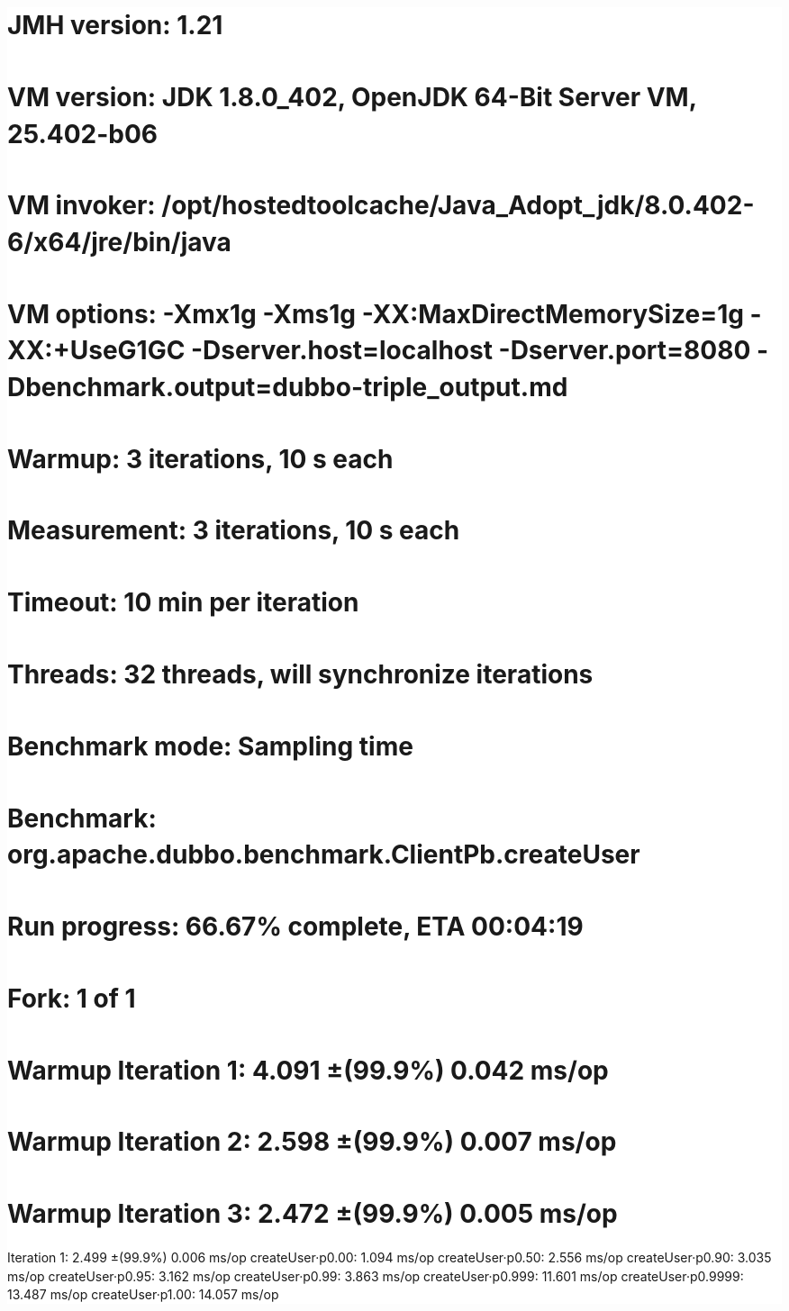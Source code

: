 
# JMH version: 1.21
# VM version: JDK 1.8.0_402, OpenJDK 64-Bit Server VM, 25.402-b06
# VM invoker: /opt/hostedtoolcache/Java_Adopt_jdk/8.0.402-6/x64/jre/bin/java
# VM options: -Xmx1g -Xms1g -XX:MaxDirectMemorySize=1g -XX:+UseG1GC -Dserver.host=localhost -Dserver.port=8080 -Dbenchmark.output=dubbo-triple_output.md
# Warmup: 3 iterations, 10 s each
# Measurement: 3 iterations, 10 s each
# Timeout: 10 min per iteration
# Threads: 32 threads, will synchronize iterations
# Benchmark mode: Sampling time
# Benchmark: org.apache.dubbo.benchmark.ClientPb.createUser

# Run progress: 66.67% complete, ETA 00:04:19
# Fork: 1 of 1
# Warmup Iteration   1: 4.091 ±(99.9%) 0.042 ms/op
# Warmup Iteration   2: 2.598 ±(99.9%) 0.007 ms/op
# Warmup Iteration   3: 2.472 ±(99.9%) 0.005 ms/op
Iteration   1: 2.499 ±(99.9%) 0.006 ms/op
                 createUser·p0.00:   1.094 ms/op
                 createUser·p0.50:   2.556 ms/op
                 createUser·p0.90:   3.035 ms/op
                 createUser·p0.95:   3.162 ms/op
                 createUser·p0.99:   3.863 ms/op
                 createUser·p0.999:  11.601 ms/op
                 createUser·p0.9999: 13.487 ms/op
                 createUser·p1.00:   14.057 ms/op
